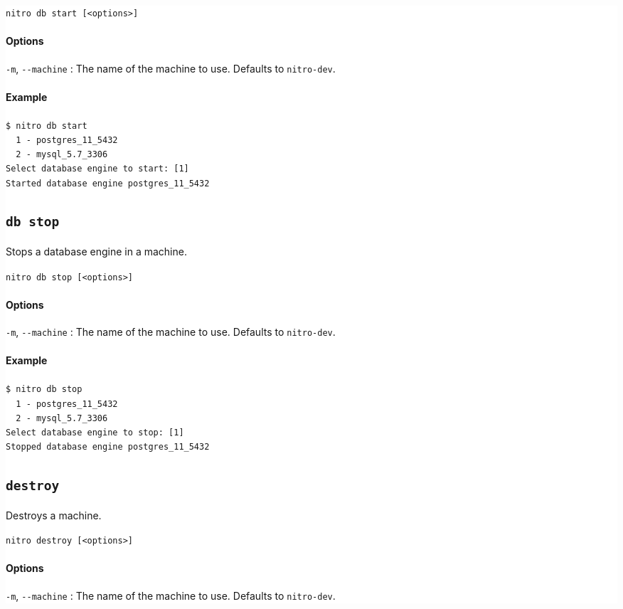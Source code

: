 ```
nitro db start [<options>]
```

#### Options

`-m`, `--machine`
: The name of the machine to use. Defaults to `nitro-dev`.


#### Example

```
$ nitro db start
  1 - postgres_11_5432
  2 - mysql_5.7_3306
Select database engine to start: [1]
Started database engine postgres_11_5432
```

## `db stop`

Stops a database engine in a machine.

```
nitro db stop [<options>]
```

#### Options

`-m`, `--machine`
: The name of the machine to use. Defaults to `nitro-dev`.


#### Example

```
$ nitro db stop
  1 - postgres_11_5432
  2 - mysql_5.7_3306
Select database engine to stop: [1]
Stopped database engine postgres_11_5432
```

## `destroy`

Destroys a machine.

```
nitro destroy [<options>]
```

#### Options

`-m`, `--machine`
: The name of the machine to use. Defaults to `nitro-dev`.
